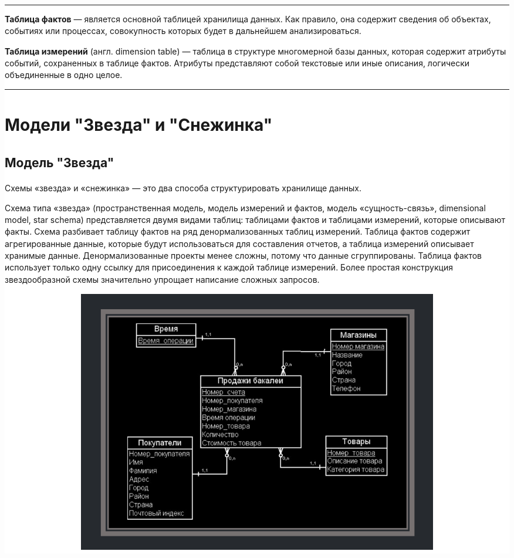 ***
**Таблица фактов** — является основной таблицей хранилища данных. Как правило,
она
содержит сведения об объектах, событиях или процессах, совокупность
которых будет в дальнейшем анализироваться.

**Таблица измерений** (англ. dimension table) — таблица в структуре многомерной базы
данных, которая содержит атрибуты событий, сохраненных в таблице фактов.
Атрибуты представляют собой текстовые или иные описания, логически
объединенные в одно целое.
***

# Модели "Звезда" и "Снежинка"
## Модель "Звезда"

Схемы «звезда» и «снежинка» — это два способа структурировать хранилище данных.

Схема типа «звезда» (пространственная модель, модель измерений и фактов, модель «сущность-связь», dimensional model, star schema) представляется двумя видами таблиц: таблицами фактов и таблицами измерений, которые описывают факты. Схема разбивает таблицу фактов на ряд денормализованных таблиц измерений. Таблица фактов содержит агрегированные данные, которые будут использоваться для составления отчетов, а таблица измерений описывает хранимые данные. Денормализованные проекты менее сложны, потому что данные сгруппированы. Таблица фактов использует только одну ссылку для присоединения к каждой таблице измерений. Более простая конструкция звездообразной схемы значительно упрощает написание сложных запросов.

<p align="center">
    <img src="../png/star.png"  width="600"/>
</p>
